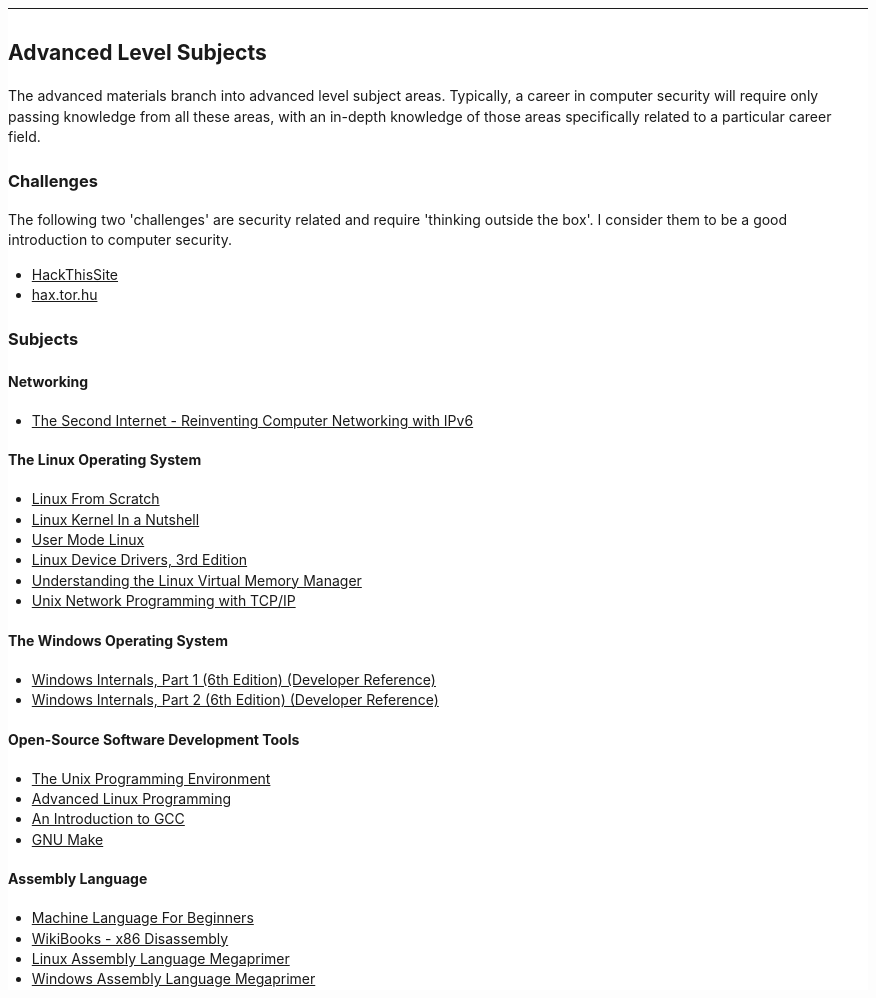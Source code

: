 
---

## Advanced Level Subjects
The advanced materials branch into advanced level subject areas. Typically, a career in computer security will require only passing knowledge from all these areas, with an in-depth knowledge of those areas specifically related to a particular career field.


### Challenges
The following two 'challenges' are security related and require 'thinking outside the box'. I consider them to be a good introduction to computer security.

- [HackThisSite](http://www.hackthissite.org/)
- [hax.tor.hu](http://hax.tor.hu/)


### Subjects

#### Networking

- [The Second Internet - Reinventing Computer Networking with IPv6](http://www.ipv6forum.com/dl/books/the_second_internet.pdf)

#### The Linux Operating System

- [Linux From Scratch](http://www.linuxfromscratch.org/)
- [Linux Kernel In a Nutshell](http://www.kroah.com/lkn/)
- [User Mode Linux](http://tecmint.tradepub.com/free/w_infk09/?p=w_infk09)
- [Linux Device Drivers, 3rd Edition](http://www.oreilly.com/openbook/linuxdrive3/book/index.html)
- [Understanding the Linux Virtual Memory Manager](http://ptgmedia.pearsoncmg.com/images/0131453483/downloads/gorman_book.pdf)
- [Unix Network Programming with TCP/IP](http://alandix.com/academic/tutorials/tcpip/TCP-IP-complete.pdf)

#### The Windows Operating System

- [Windows Internals, Part 1 (6th Edition) (Developer Reference)](http://goo.gl/xkV7Qj)
- [Windows Internals, Part 2 (6th Edition) (Developer Reference)](http://goo.gl/imM3GV)

#### Open-Source Software Development Tools

- [The Unix Programming Environment](http://markburgess.org/unix/unix.pdf)
- [Advanced Linux Programming](http://www.advancedlinuxprogramming.com/)
- [An Introduction to GCC](http://www.network-theory.co.uk/docs/gccintro/)
- [GNU Make](https://www.gnu.org/software/make/manual/make.pdf)

#### Assembly Language

- [Machine Language For Beginners](http://www.atariarchives.org/mlb/)
- [WikiBooks - x86 Disassembly](https://en.wikibooks.org/wiki/X86_Disassembly)
- [Linux Assembly Language Megaprimer](http://www.securitytube.net/groups?operation=view&groupId=5)
- [Windows Assembly Language Megaprimer](http://www.securitytube.net/groups?operation=view&groupId=6)
